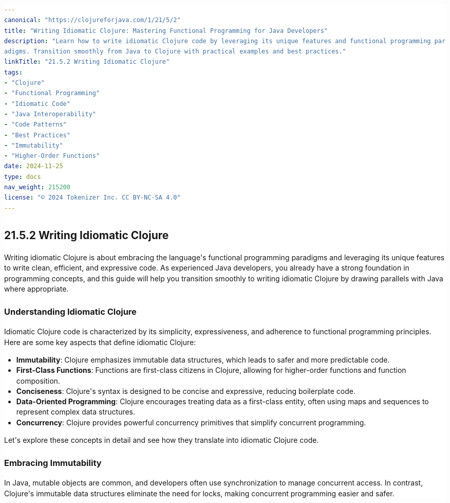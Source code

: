 ```yaml
---
canonical: "https://clojureforjava.com/1/21/5/2"
title: "Writing Idiomatic Clojure: Mastering Functional Programming for Java Developers"
description: "Learn how to write idiomatic Clojure code by leveraging its unique features and functional programming paradigms. Transition smoothly from Java to Clojure with practical examples and best practices."
linkTitle: "21.5.2 Writing Idiomatic Clojure"
tags:
- "Clojure"
- "Functional Programming"
- "Idiomatic Code"
- "Java Interoperability"
- "Code Patterns"
- "Best Practices"
- "Immutability"
- "Higher-Order Functions"
date: 2024-11-25
type: docs
nav_weight: 215200
license: "© 2024 Tokenizer Inc. CC BY-NC-SA 4.0"
---
```


## 21.5.2 Writing Idiomatic Clojure

Writing idiomatic Clojure is about embracing the language's functional programming paradigms and leveraging its unique features to write clean, efficient, and expressive code. As experienced Java developers, you already have a strong foundation in programming concepts, and this guide will help you transition smoothly to writing idiomatic Clojure by drawing parallels with Java where appropriate.

### Understanding Idiomatic Clojure

Idiomatic Clojure code is characterized by its simplicity, expressiveness, and adherence to functional programming principles. Here are some key aspects that define idiomatic Clojure:

- **Immutability**: Clojure emphasizes immutable data structures, which leads to safer and more predictable code.
- **First-Class Functions**: Functions are first-class citizens in Clojure, allowing for higher-order functions and function composition.
- **Conciseness**: Clojure's syntax is designed to be concise and expressive, reducing boilerplate code.
- **Data-Oriented Programming**: Clojure encourages treating data as a first-class entity, often using maps and sequences to represent complex data structures.
- **Concurrency**: Clojure provides powerful concurrency primitives that simplify concurrent programming.

Let's explore these concepts in detail and see how they translate into idiomatic Clojure code.

### Embracing Immutability

In Java, mutable objects are common, and developers often use synchronization to manage concurrent access. In contrast, Clojure's immutable data structures eliminate the need for locks, making concurrent programming easier and safer.

